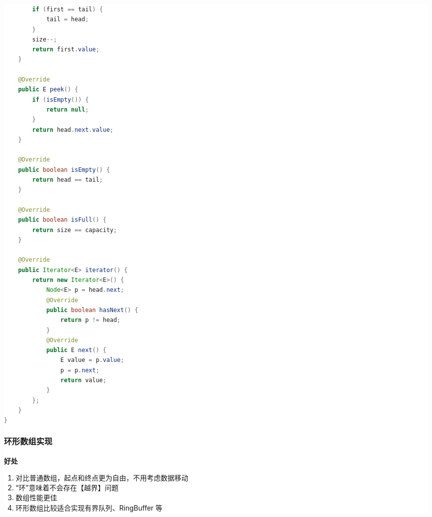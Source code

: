 ```java
        if (first == tail) {
            tail = head;
        }
        size--;
        return first.value;
    }

    @Override
    public E peek() {
        if (isEmpty()) {
            return null;
        }
        return head.next.value;
    }

    @Override
    public boolean isEmpty() {
        return head == tail;
    }

    @Override
    public boolean isFull() {
        return size == capacity;
    }

    @Override
    public Iterator<E> iterator() {
        return new Iterator<E>() {
            Node<E> p = head.next;
            @Override
            public boolean hasNext() {
                return p != head;
            }
            @Override
            public E next() {
                E value = p.value;
                p = p.next;
                return value;
            }
        };
    }
}
```



### 环形数组实现

**好处**

1. 对比普通数组，起点和终点更为自由，不用考虑数据移动
2. “环”意味着不会存在【越界】问题
3. 数组性能更佳
4. 环形数组比较适合实现有界队列、RingBuffer 等
